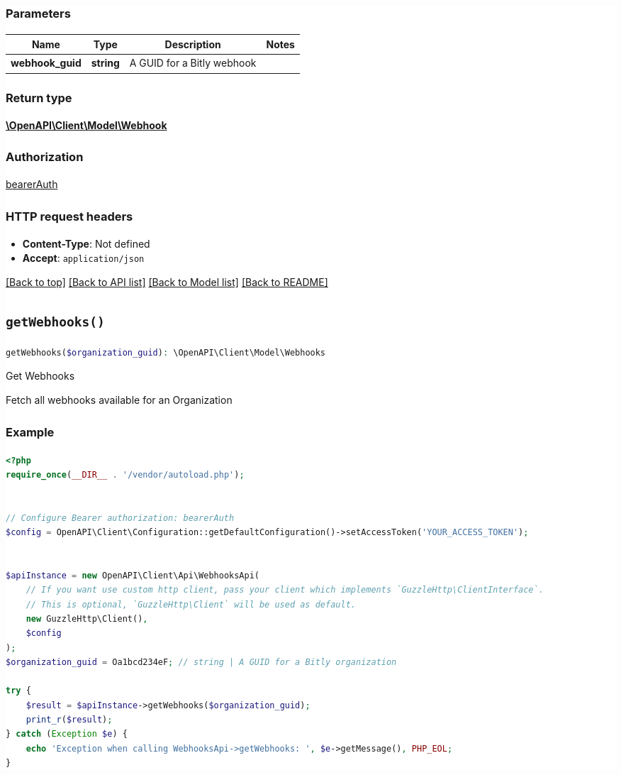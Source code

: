 ### Parameters

Name | Type | Description  | Notes
------------- | ------------- | ------------- | -------------
 **webhook_guid** | **string**| A GUID for a Bitly webhook |

### Return type

[**\OpenAPI\Client\Model\Webhook**](../Model/Webhook.md)

### Authorization

[bearerAuth](../../README.md#bearerAuth)

### HTTP request headers

- **Content-Type**: Not defined
- **Accept**: `application/json`

[[Back to top]](#) [[Back to API list]](../../README.md#endpoints)
[[Back to Model list]](../../README.md#models)
[[Back to README]](../../README.md)

## `getWebhooks()`

```php
getWebhooks($organization_guid): \OpenAPI\Client\Model\Webhooks
```

Get Webhooks

Fetch all webhooks available for an Organization

### Example

```php
<?php
require_once(__DIR__ . '/vendor/autoload.php');


// Configure Bearer authorization: bearerAuth
$config = OpenAPI\Client\Configuration::getDefaultConfiguration()->setAccessToken('YOUR_ACCESS_TOKEN');


$apiInstance = new OpenAPI\Client\Api\WebhooksApi(
    // If you want use custom http client, pass your client which implements `GuzzleHttp\ClientInterface`.
    // This is optional, `GuzzleHttp\Client` will be used as default.
    new GuzzleHttp\Client(),
    $config
);
$organization_guid = Oa1bcd234eF; // string | A GUID for a Bitly organization

try {
    $result = $apiInstance->getWebhooks($organization_guid);
    print_r($result);
} catch (Exception $e) {
    echo 'Exception when calling WebhooksApi->getWebhooks: ', $e->getMessage(), PHP_EOL;
}
```
